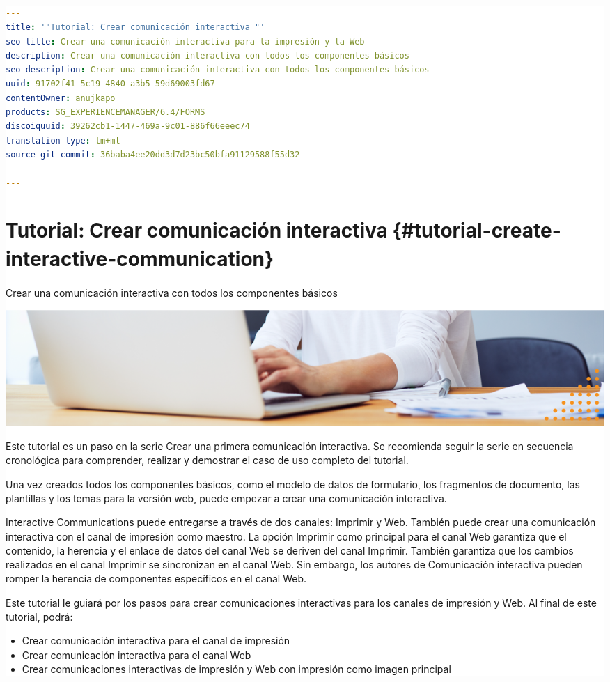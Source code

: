 ```yaml
---
title: '"Tutorial: Crear comunicación interactiva "'
seo-title: Crear una comunicación interactiva para la impresión y la Web
description: Crear una comunicación interactiva con todos los componentes básicos
seo-description: Crear una comunicación interactiva con todos los componentes básicos
uuid: 91702f41-5c19-4840-a3b5-59d69003fd67
contentOwner: anujkapo
products: SG_EXPERIENCEMANAGER/6.4/FORMS
discoiquuid: 39262cb1-1447-469a-9c01-886f66eeec74
translation-type: tm+mt
source-git-commit: 36baba4ee20dd3d7d23bc50bfa91129588f55d32

---
```



# Tutorial: Crear comunicación interactiva {#tutorial-create-interactive-communication}

Crear una comunicación interactiva con todos los componentes básicos

![estilo de la comunicación interactiva](assets/styleaf.png)

Este tutorial es un paso en la [serie Crear una primera comunicación](/help/forms/using/create-your-first-interactive-communication.md) interactiva. Se recomienda seguir la serie en secuencia cronológica para comprender, realizar y demostrar el caso de uso completo del tutorial.

Una vez creados todos los componentes básicos, como el modelo de datos de formulario, los fragmentos de documento, las plantillas y los temas para la versión web, puede empezar a crear una comunicación interactiva.

Interactive Communications puede entregarse a través de dos canales: Imprimir y Web. También puede crear una comunicación interactiva con el canal de impresión como maestro. La opción Imprimir como principal para el canal Web garantiza que el contenido, la herencia y el enlace de datos del canal Web se deriven del canal Imprimir. También garantiza que los cambios realizados en el canal Imprimir se sincronizan en el canal Web. Sin embargo, los autores de Comunicación interactiva pueden romper la herencia de componentes específicos en el canal Web.

Este tutorial le guiará por los pasos para crear comunicaciones interactivas para los canales de impresión y Web. Al final de este tutorial, podrá:

* Crear comunicación interactiva para el canal de impresión
* Crear comunicación interactiva para el canal Web
* Crear comunicaciones interactivas de impresión y Web con impresión como imagen principal
